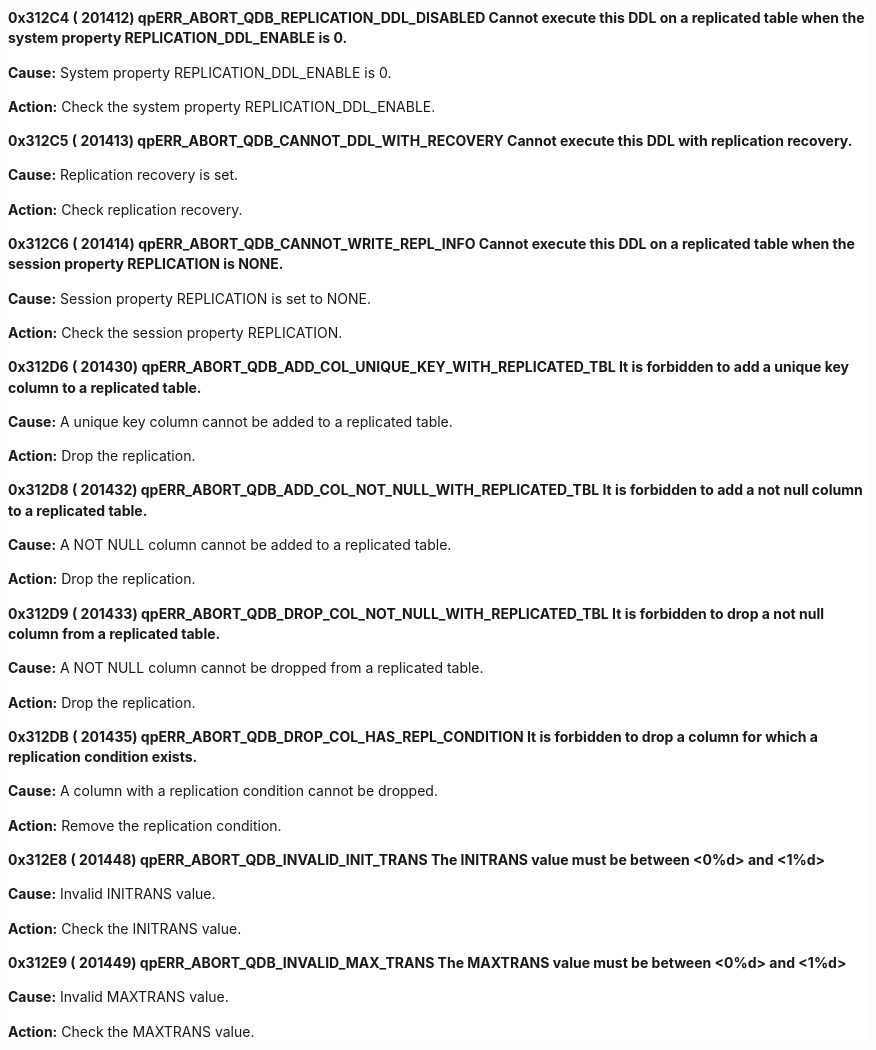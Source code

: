 **0x312C4 ( 201412) qpERR_ABORT_QDB_REPLICATION_DDL_DISABLED Cannot execute this DDL on a replicated table when the system property REPLICATION_DDL_ENABLE is 0.**

**Cause:** System property REPLICATION_DDL_ENABLE is 0.

**Action:** Check the system property REPLICATION_DDL_ENABLE.

**0x312C5 ( 201413) qpERR_ABORT_QDB_CANNOT_DDL_WITH_RECOVERY Cannot execute this DDL with replication recovery.**

**Cause:** Replication recovery is set.

**Action:** Check replication recovery.

**0x312C6 ( 201414) qpERR_ABORT_QDB_CANNOT_WRITE_REPL_INFO Cannot execute this DDL on a replicated table when the session property REPLICATION is NONE.**

**Cause:** Session property REPLICATION is set to NONE.

**Action:** Check the session property REPLICATION.

**0x312D6 ( 201430) qpERR_ABORT_QDB_ADD_COL_UNIQUE_KEY_WITH_REPLICATED_TBL It is forbidden to add a unique key column to a replicated table.**

**Cause:** A unique key column cannot be added to a replicated table.

**Action:** Drop the replication.

**0x312D8 ( 201432) qpERR_ABORT_QDB_ADD_COL_NOT_NULL_WITH_REPLICATED_TBL It is forbidden to add a not null column to a replicated table.**

**Cause:** A NOT NULL column cannot be added to a replicated table.

**Action:** Drop the replication.

**0x312D9 ( 201433) qpERR_ABORT_QDB_DROP_COL_NOT_NULL_WITH_REPLICATED_TBL It is forbidden to drop a not null column from a replicated table.**

**Cause:** A NOT NULL column cannot be dropped from a replicated table.

**Action:** Drop the replication.

**0x312DB ( 201435) qpERR_ABORT_QDB_DROP_COL_HAS_REPL_CONDITION It is forbidden to drop a column for which a replication condition exists.**

**Cause:** A column with a replication condition cannot be dropped.

**Action:** Remove the replication condition.

**0x312E8 ( 201448) qpERR_ABORT_QDB_INVALID_INIT_TRANS The INITRANS value must be between <0%d> and <1%d>**

**Cause:** Invalid INITRANS value.

**Action:** Check the INITRANS value.

**0x312E9 ( 201449) qpERR_ABORT_QDB_INVALID_MAX_TRANS The MAXTRANS value must be between <0%d> and <1%d>**

**Cause:** Invalid MAXTRANS value.

**Action:** Check the MAXTRANS value.
